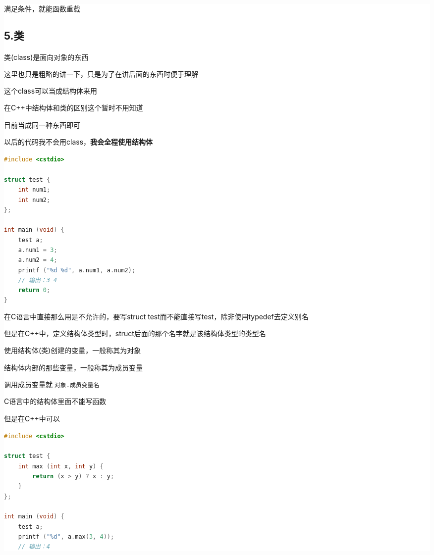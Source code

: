 满足条件，就能函数重载





## 5.类





类(class)是面向对象的东西

这里也只是粗略的讲一下，只是为了在讲后面的东西时便于理解



这个class可以当成结构体来用

在C++中结构体和类的区别这个暂时不用知道

目前当成同一种东西即可

以后的代码我不会用class，**我会全程使用结构体**



```c++
#include <cstdio>

struct test {
	int num1;
	int num2;
};

int main (void) {
	test a;
	a.num1 = 3;
	a.num2 = 4;
	printf ("%d %d", a.num1, a.num2);
    // 输出：3 4
    return 0;
}
```

在C语言中直接那么用是不允许的，要写struct test而不能直接写test，除非使用typedef去定义别名

但是在C++中，定义结构体类型时，struct后面的那个名字就是该结构体类型的类型名



使用结构体(类)创建的变量，一般称其为对象

结构体内部的那些变量，一般称其为成员变量

调用成员变量就  `对象.成员变量名`



C语言中的结构体里面不能写函数

但是在C++中可以

```c++
#include <cstdio>

struct test {
	int max (int x, int y) {
		return (x > y) ? x : y;
	}
};

int main (void) {
	test a;
	printf ("%d", a.max(3, 4));
    // 输出：4
```